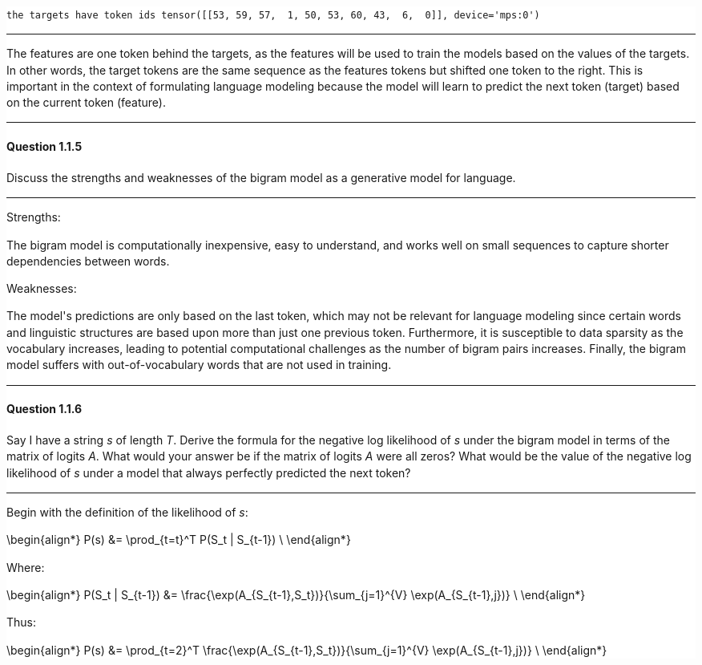     
    the targets have token ids tensor([[53, 59, 57,  1, 50, 53, 60, 43,  6,  0]], device='mps:0')


---

The features are one token behind the targets, as the features will be used to train the models based on the values of the targets. In other words, the target tokens are the same sequence as the features tokens but shifted one token to the right. This is important in the context of formulating language modeling because the model will learn to predict the next token (target) based on the current token (feature).


---

#### Question 1.1.5

Discuss the strengths and weaknesses of the bigram model as a generative model for language.

---

Strengths:

The bigram model is computationally inexpensive, easy to understand, and works well on small sequences to capture shorter dependencies between words.

Weaknesses:

The model's predictions are only based on the last token, which may not be relevant for language modeling since certain words and linguistic structures are based upon more than just one previous token. Furthermore, it is susceptible to data sparsity as the vocabulary increases, leading to potential computational challenges as the number of bigram pairs increases. Finally, the bigram model suffers with out-of-vocabulary words that are not used in training.

---

#### Question 1.1.6

Say I have a string $s$ of length $T$. Derive the formula for the negative log likelihood of $s$ under the bigram model in terms of the matrix of logits $A$. What would your answer be if the matrix of logits $A$ were all zeros? What would be the value of the negative log likelihood of $s$ under a model that always perfectly predicted the next token?

---

Begin with the definition of the likelihood of $s$:

\begin{align*}
P(s) &= \prod_{t=t}^T P(S_t | S_{t-1}) \\
\end{align*}

Where:

\begin{align*}
P(S_t | S_{t-1}) &= \frac{\exp(A_{S_{t-1},S_t})}{\sum_{j=1}^{V} \exp(A_{S_{t-1},j})} \\
\end{align*}

Thus:

\begin{align*}
P(s) &= \prod_{t=2}^T \frac{\exp(A_{S_{t-1},S_t})}{\sum_{j=1}^{V} \exp(A_{S_{t-1},j})} \\
\end{align*}
